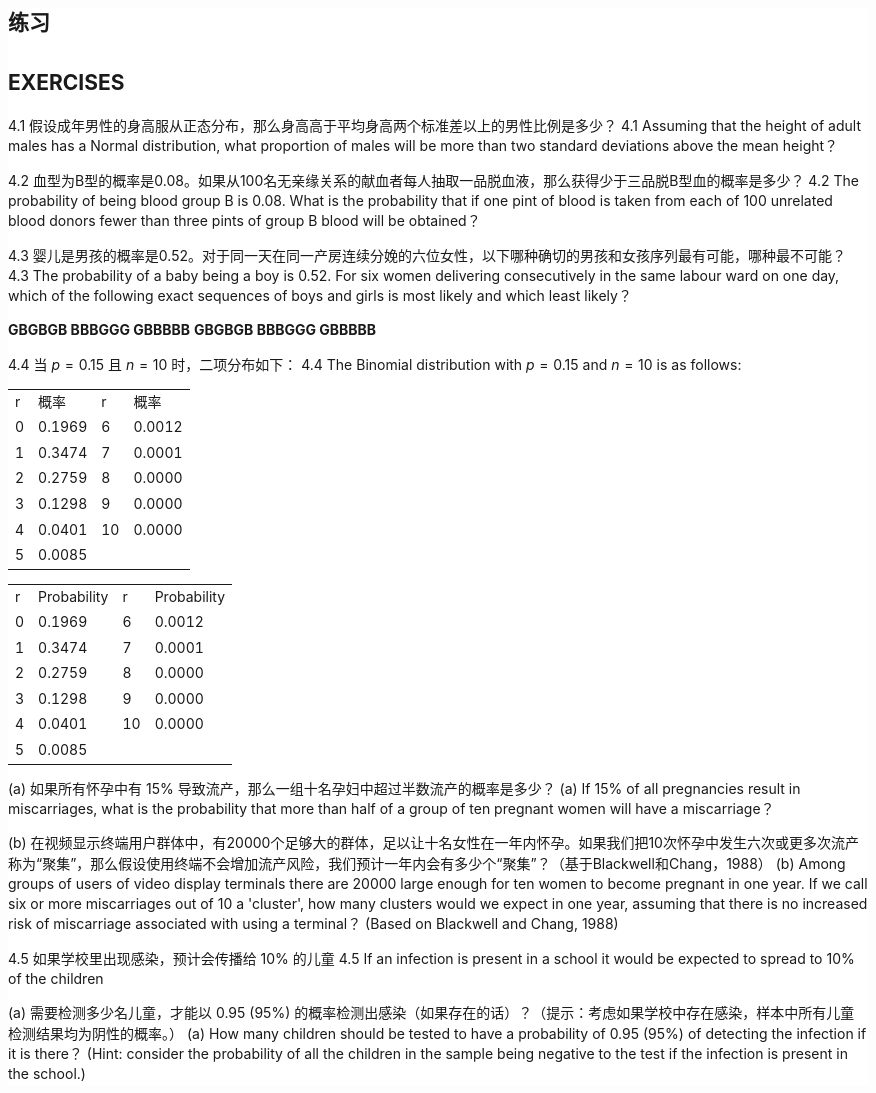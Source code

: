 
## 练习
## EXERCISES

4.1 假设成年男性的身高服从正态分布，那么身高高于平均身高两个标准差以上的男性比例是多少？
4.1 Assuming that the height of adult males has a Normal distribution, what proportion of males will be more than two standard deviations above the mean height？

4.2 血型为B型的概率是0.08。如果从100名无亲缘关系的献血者每人抽取一品脱血液，那么获得少于三品脱B型血的概率是多少？
4.2 The probability of being blood group B is 0.08. What is the probability that if one pint of blood is taken from each of 100 unrelated blood donors fewer than three pints of group B blood will be obtained？

4.3 婴儿是男孩的概率是0.52。对于同一天在同一产房连续分娩的六位女性，以下哪种确切的男孩和女孩序列最有可能，哪种最不可能？
4.3 The probability of a baby being a boy is 0.52. For six women delivering consecutively in the same labour ward on one day, which of the following exact sequences of boys and girls is most likely and which least likely？

**GBGBGB BBBGGG GBBBBB**
**GBGBGB BBBGGG GBBBBB**

4.4 当 $p = 0.15$ 且 $n = 10$ 时，二项分布如下：
4.4 The Binomial distribution with  $p = 0.15$  and  $n = 10$  is as follows:

<table><tr><td>r</td><td>概率</td><td>r</td><td>概率</td></tr><tr><td>0</td><td>0.1969</td><td>6</td><td>0.0012</td></tr><tr><td>1</td><td>0.3474</td><td>7</td><td>0.0001</td></tr><tr><td>2</td><td>0.2759</td><td>8</td><td>0.0000</td></tr><tr><td>3</td><td>0.1298</td><td>9</td><td>0.0000</td></tr><tr><td>4</td><td>0.0401</td><td>10</td><td>0.0000</td></tr><tr><td>5</td><td>0.0085</td><td></td><td></td></tr></table>
<table><tr><td>r</td><td>Probability</td><td>r</td><td>Probability</td></tr><tr><td>0</td><td>0.1969</td><td>6</td><td>0.0012</td></tr><tr><td>1</td><td>0.3474</td><td>7</td><td>0.0001</td></tr><tr><td>2</td><td>0.2759</td><td>8</td><td>0.0000</td></tr><tr><td>3</td><td>0.1298</td><td>9</td><td>0.0000</td></tr><tr><td>4</td><td>0.0401</td><td>10</td><td>0.0000</td></tr><tr><td>5</td><td>0.0085</td><td></td><td></td></tr></table>

(a) 如果所有怀孕中有 $15\%$ 导致流产，那么一组十名孕妇中超过半数流产的概率是多少？
(a) If  $15\%$  of all pregnancies result in miscarriages, what is the probability that more than half of a group of ten pregnant women will have a miscarriage？

(b) 在视频显示终端用户群体中，有20000个足够大的群体，足以让十名女性在一年内怀孕。如果我们把10次怀孕中发生六次或更多次流产称为“聚集”，那么假设使用终端不会增加流产风险，我们预计一年内会有多少个“聚集”？（基于Blackwell和Chang，1988）
(b) Among groups of users of video display terminals there are 20000 large enough for ten women to become pregnant in one year. If we call six or more miscarriages out of 10 a 'cluster', how many clusters would we expect in one year, assuming that there is no increased risk of miscarriage associated with using a terminal？ (Based on Blackwell and Chang, 1988)

4.5 如果学校里出现感染，预计会传播给 $10\%$ 的儿童
4.5 If an infection is present in a school it would be expected to spread to  $10\%$  of the children

(a) 需要检测多少名儿童，才能以 0.95 $(95\%)$ 的概率检测出感染（如果存在的话）？（提示：考虑如果学校中存在感染，样本中所有儿童检测结果均为阴性的概率。）
(a) How many children should be tested to have a probability of 0.95  $(95\%)$  of detecting the infection if it is there？ (Hint: consider the probability of all the children in the sample being negative to the test if the infection is present in the school.)
